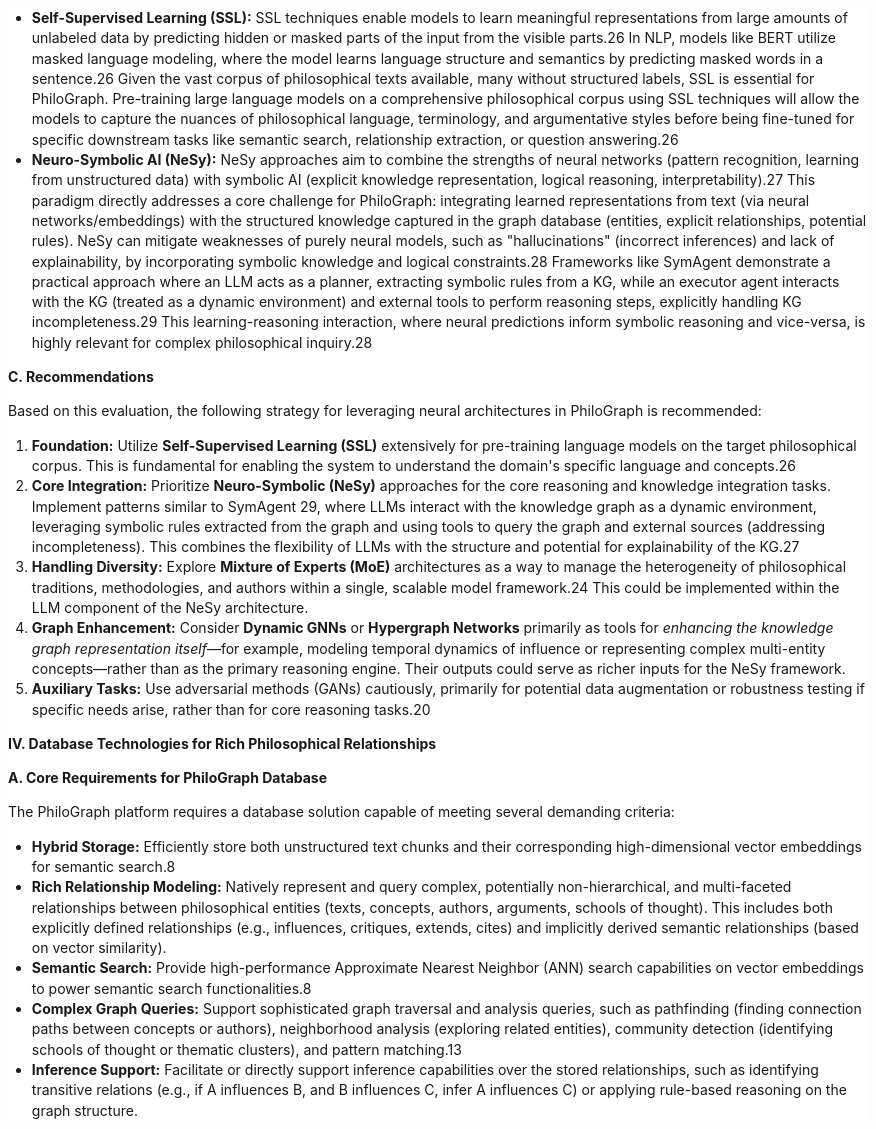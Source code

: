 * **Self-Supervised Learning (SSL):** SSL techniques enable models to learn meaningful representations from large amounts of unlabeled data by predicting hidden or masked parts of the input from the visible parts.26 In NLP, models like BERT utilize masked language modeling, where the model learns language structure and semantics by predicting masked words in a sentence.26 Given the vast corpus of philosophical texts available, many without structured labels, SSL is essential for PhiloGraph. Pre-training large language models on a comprehensive philosophical corpus using SSL techniques will allow the models to capture the nuances of philosophical language, terminology, and argumentative styles before being fine-tuned for specific downstream tasks like semantic search, relationship extraction, or question answering.26  
* **Neuro-Symbolic AI (NeSy):** NeSy approaches aim to combine the strengths of neural networks (pattern recognition, learning from unstructured data) with symbolic AI (explicit knowledge representation, logical reasoning, interpretability).27 This paradigm directly addresses a core challenge for PhiloGraph: integrating learned representations from text (via neural networks/embeddings) with the structured knowledge captured in the graph database (entities, explicit relationships, potential rules). NeSy can mitigate weaknesses of purely neural models, such as "hallucinations" (incorrect inferences) and lack of explainability, by incorporating symbolic knowledge and logical constraints.28 Frameworks like SymAgent demonstrate a practical approach where an LLM acts as a planner, extracting symbolic rules from a KG, while an executor agent interacts with the KG (treated as a dynamic environment) and external tools to perform reasoning steps, explicitly handling KG incompleteness.29 This learning-reasoning interaction, where neural predictions inform symbolic reasoning and vice-versa, is highly relevant for complex philosophical inquiry.28

**C. Recommendations**

Based on this evaluation, the following strategy for leveraging neural architectures in PhiloGraph is recommended:

1. **Foundation:** Utilize **Self-Supervised Learning (SSL)** extensively for pre-training language models on the target philosophical corpus. This is fundamental for enabling the system to understand the domain's specific language and concepts.26  
2. **Core Integration:** Prioritize **Neuro-Symbolic (NeSy)** approaches for the core reasoning and knowledge integration tasks. Implement patterns similar to SymAgent 29, where LLMs interact with the knowledge graph as a dynamic environment, leveraging symbolic rules extracted from the graph and using tools to query the graph and external sources (addressing incompleteness). This combines the flexibility of LLMs with the structure and potential for explainability of the KG.27  
3. **Handling Diversity:** Explore **Mixture of Experts (MoE)** architectures as a way to manage the heterogeneity of philosophical traditions, methodologies, and authors within a single, scalable model framework.24 This could be implemented within the LLM component of the NeSy architecture.  
4. **Graph Enhancement:** Consider **Dynamic GNNs** or **Hypergraph Networks** primarily as tools for *enhancing the knowledge graph representation itself*—for example, modeling temporal dynamics of influence or representing complex multi-entity concepts—rather than as the primary reasoning engine. Their outputs could serve as richer inputs for the NeSy framework.  
5. **Auxiliary Tasks:** Use adversarial methods (GANs) cautiously, primarily for potential data augmentation or robustness testing if specific needs arise, rather than for core reasoning tasks.20

**IV. Database Technologies for Rich Philosophical Relationships**

**A. Core Requirements for PhiloGraph Database**

The PhiloGraph platform requires a database solution capable of meeting several demanding criteria:

* **Hybrid Storage:** Efficiently store both unstructured text chunks and their corresponding high-dimensional vector embeddings for semantic search.8  
* **Rich Relationship Modeling:** Natively represent and query complex, potentially non-hierarchical, and multi-faceted relationships between philosophical entities (texts, concepts, authors, arguments, schools of thought). This includes both explicitly defined relationships (e.g., influences, critiques, extends, cites) and implicitly derived semantic relationships (based on vector similarity).  
* **Semantic Search:** Provide high-performance Approximate Nearest Neighbor (ANN) search capabilities on vector embeddings to power semantic search functionalities.8  
* **Complex Graph Queries:** Support sophisticated graph traversal and analysis queries, such as pathfinding (finding connection paths between concepts or authors), neighborhood analysis (exploring related entities), community detection (identifying schools of thought or thematic clusters), and pattern matching.13  
* **Inference Support:** Facilitate or directly support inference capabilities over the stored relationships, such as identifying transitive relations (e.g., if A influences B, and B influences C, infer A influences C) or applying rule-based reasoning on the graph structure.  